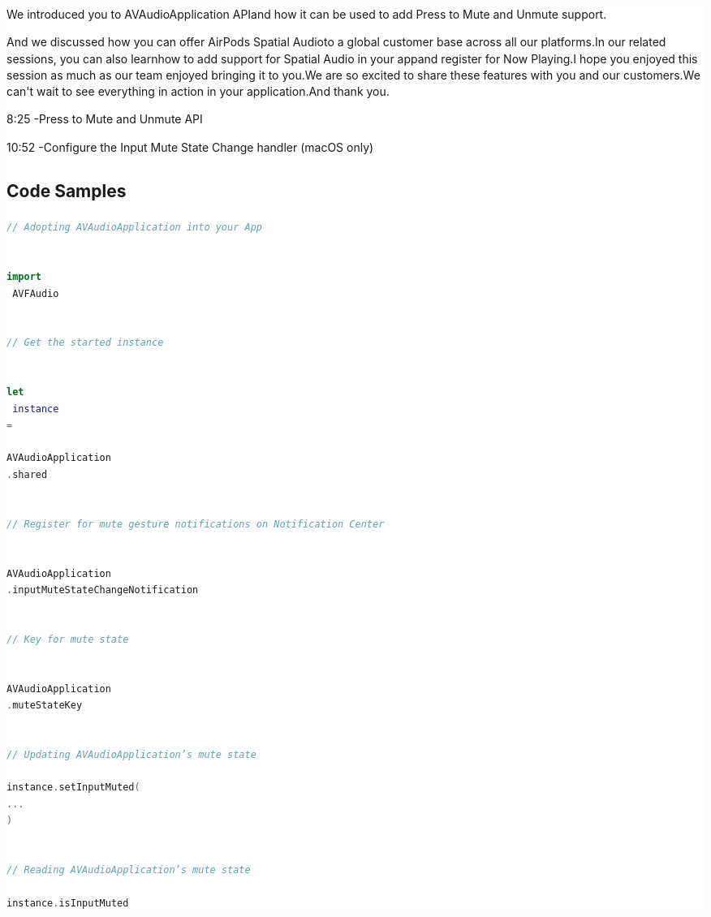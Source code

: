 We introduced you to AVAudioApplication APIand how it can be used to add Press to Mute and Unmute support.

And we discussed how you can offer AirPods Spatial Audioto a global customer base across all our platforms.In our related sessions, you can also learnhow to add support for Spatial Audio in your appand register for Now Playing.I hope you enjoyed this session as much as our team enjoyed bringing it to you.We are so excited to share these features with you and our customers.We can't wait to see everything in action in your application.And thank you.

8:25 -Press to Mute and Unmute API

10:52 -Configure the Input Mute State Change handler (macOS only)

## Code Samples

```swift
// Adopting AVAudioApplication into your App


import
 AVFAudio


// Get the started instance 


let
 instance 
=
 
AVAudioApplication
.shared


// Register for mute gesture notifications on Notification Center 


AVAudioApplication
.inputMuteStateChangeNotification


// Key for mute state


AVAudioApplication
.muteStateKey


// Updating AVAudioApplication’s mute state

instance.setInputMuted(
...
)


// Reading AVAudioApplication’s mute state

instance.isInputMuted
```
